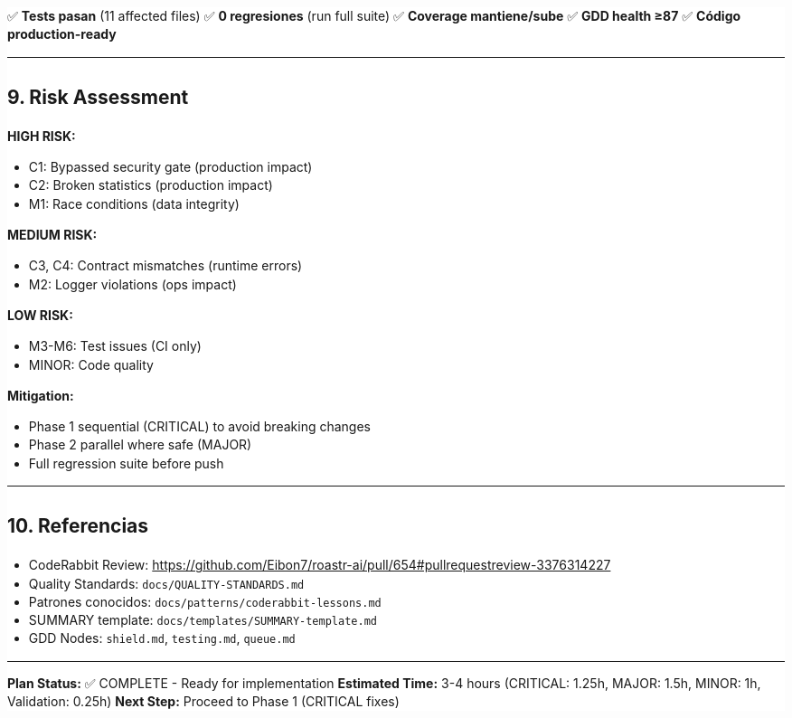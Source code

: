 ✅ **Tests pasan** (11 affected files)
✅ **0 regresiones** (run full suite)
✅ **Coverage mantiene/sube**
✅ **GDD health ≥87**
✅ **Código production-ready**

---

## 9. Risk Assessment

**HIGH RISK:**
- C1: Bypassed security gate (production impact)
- C2: Broken statistics (production impact)
- M1: Race conditions (data integrity)

**MEDIUM RISK:**
- C3, C4: Contract mismatches (runtime errors)
- M2: Logger violations (ops impact)

**LOW RISK:**
- M3-M6: Test issues (CI only)
- MINOR: Code quality

**Mitigation:**
- Phase 1 sequential (CRITICAL) to avoid breaking changes
- Phase 2 parallel where safe (MAJOR)
- Full regression suite before push

---

## 10. Referencias

- CodeRabbit Review: https://github.com/Eibon7/roastr-ai/pull/654#pullrequestreview-3376314227
- Quality Standards: `docs/QUALITY-STANDARDS.md`
- Patrones conocidos: `docs/patterns/coderabbit-lessons.md`
- SUMMARY template: `docs/templates/SUMMARY-template.md`
- GDD Nodes: `shield.md`, `testing.md`, `queue.md`

---

**Plan Status:** ✅ COMPLETE - Ready for implementation
**Estimated Time:** 3-4 hours (CRITICAL: 1.25h, MAJOR: 1.5h, MINOR: 1h, Validation: 0.25h)
**Next Step:** Proceed to Phase 1 (CRITICAL fixes)
